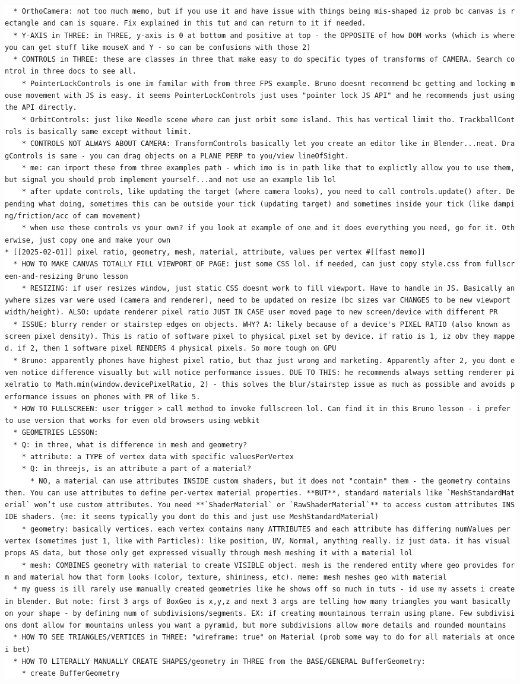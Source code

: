      * OrthoCamera: not too much memo, but if you use it and have issue with things being mis-shaped iz prob bc canvas is rectangle and cam is square. Fix explained in this tut and can return to it if needed.
      * Y-AXIS in THREE: in THREE, y-axis is 0 at bottom and positive at top - the OPPOSITE of how DOM works (which is where you can get stuff like mouseX and Y - so can be confusions with those 2)
      * CONTROLS in THREE: these are classes in three that make easy to do specific types of transforms of CAMERA. Search control in three docs to see all.
        * PointerLockControls is one im familar with from three FPS example. Bruno doesnt recommend bc getting and locking mouse movement with JS is easy. it seems PointerLockControls just uses "pointer lock JS API" and he recommends just using the API directly.
        * OrbitControls: just like Needle scene where can just orbit some island. This has vertical limit tho. TrackballControls is basically same except without limit.
        * CONTROLS NOT ALWAYS ABOUT CAMERA: TransformControls basically let you create an editor like in Blender...neat. DragControls is same - you can drag objects on a PLANE PERP to you/view lineOfSight.
        * me: can import these from three examples path - which imo is in path like that to explictly allow you to use them, but signal you should prob implement yourself...and not use an example lib lol
        * after update controls, like updating the target (where camera looks), you need to call controls.update() after. Depending what doing, sometimes this can be outside your tick (updating target) and sometimes inside your tick (like damping/friction/acc of cam movement)
        * when use these controls vs your own? if you look at example of one and it does everything you need, go for it. Otherwise, just copy one and make your own
    * [[2025-02-01]] pixel ratio, geometry, mesh, material, attribute, values per vertex #[[fast memo]]
      * HOW TO MAKE CANVAS TOTALLY FILL VIEWPORT OF PAGE: just some CSS lol. if needed, can just copy style.css from fullscreen-and-resizing Bruno lesson
        * RESIZING: if user resizes window, just static CSS doesnt work to fill viewport. Have to handle in JS. Basically anywhere sizes var were used (camera and renderer), need to be updated on resize (bc sizes var CHANGES to be new viewport width/height). ALSO: update renderer pixel ratio JUST IN CASE user moved page to new screen/device with different PR
      * ISSUE: blurry render or stairstep edges on objects. WHY? A: likely because of a device's PIXEL RATIO (also known as screen pixel density). This is ratio of software pixel to physical pixel set by device. if ratio is 1, iz obv they mapped. if 2, then 1 software pixel RENDERS 4 physical pixels. So more tough on GPU
      * Bruno: apparently phones have highest pixel ratio, but thaz just wrong and marketing. Apparently after 2, you dont even notice difference visually but will notice performance issues. DUE TO THIS: he recommends always setting renderer pixelratio to Math.min(window.devicePixelRatio, 2) - this solves the blur/stairstep issue as much as possible and avoids performance issues on phones with PR of like 5.
      * HOW TO FULLSCREEN: user trigger > call method to invoke fullscreen lol. Can find it in this Bruno lesson - i prefer to use version that works for even old browsers using webkit
      * GEOMETRIES LESSON:
      * Q: in three, what is difference in mesh and geometry?
        * attribute: a TYPE of vertex data with specific valuesPerVertex
        * Q: in threejs, is an attribute a part of a material?
          * NO, a material can use attributes INSIDE custom shaders, but it does not "contain" them - the geometry contains them. You can use attributes to define per-vertex material properties. **BUT**, standard materials like `MeshStandardMaterial` won’t use custom attributes. You need **`ShaderMaterial` or `RawShaderMaterial`** to access custom attributes INSIDE shaders. (me: it seems typically you dont do this and just use MeshStandardMaterial)
        * geometry: basically vertices. each vertex contains many ATTRIBUTES and each attribute has differing numValues per vertex (sometimes just 1, like with Particles): like position, UV, Normal, anything really. iz just data. it has visual props AS data, but those only get expressed visually through mesh meshing it with a material lol
        * mesh: COMBINES geometry with material to create VISIBLE object. mesh is the rendered entity where geo provides form and material how that form looks (color, texture, shininess, etc). meme: mesh meshes geo with material
      * my guess is ill rarely use manually created geometries like he shows off so much in tuts - id use my assets i create in blender. But note: first 3 args of BoxGeo is x,y,z and next 3 args are telling how many triangles you want basically on your shape - by defining num of subdivisions/segments. EX: if creating mountainous terrain using plane. Few subdivisions dont allow for mountains unless you want a pyramid, but more subdivisions allow more details and rounded mountains
      * HOW TO SEE TRIANGLES/VERTICES in THREE: "wireframe: true" on Material (prob some way to do for all materials at once i bet)
      * HOW TO LITERALLY MANUALLY CREATE SHAPES/geometry in THREE from the BASE/GENERAL BufferGeometry:
        * create BufferGeometry